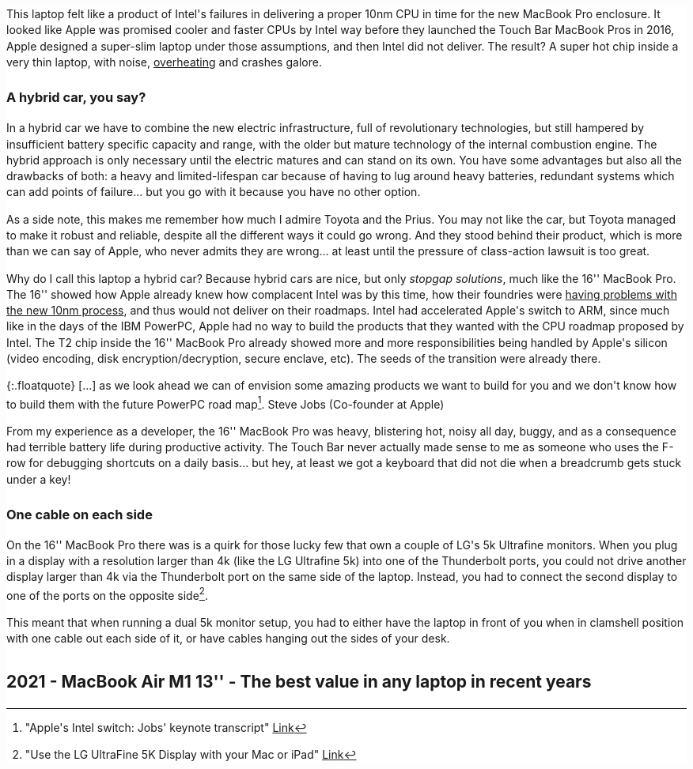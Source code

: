 This laptop felt like a product of Intel's failures in delivering a proper 10nm CPU in time for the new MacBook Pro enclosure. It looked like Apple was promised cooler and faster CPUs by Intel way before they launched the Touch Bar MacBook Pros in 2016, Apple designed a super-slim laptop under those assumptions, and then Intel did not deliver. The result? A super hot chip inside a very thin laptop, with noise, [overheating](https://www.slrlounge.com/apple-i9-macbook-pro-overheating-fix-from-apple-useless-or-useful/) and crashes galore. 

### A hybrid car, you say?

In a hybrid car we have to combine the new electric infrastructure, full of revolutionary technologies, but still hampered by insufficient battery specific capacity and range, with the older but mature technology of the internal combustion engine. The hybrid approach is only necessary until the electric matures and can stand on its own. You have some advantages but also all the drawbacks of both: a heavy and limited-lifespan car because of having to lug around heavy batteries, redundant systems which can add points of failure... but you go with it because you have no other option. 

As a side note, this makes me remember how much I admire Toyota and the Prius. You may not like the car, but Toyota managed to make it robust and reliable, despite all the different ways it could go wrong. And they stood behind their product, which is more than we can say of Apple, who never admits they are wrong... at least until the pressure of class-action lawsuit is too great.

Why do I call this laptop a hybrid car? Because hybrid cars are nice, but only *stopgap solutions*, much like the 16'' MacBook Pro. The 16'' showed how Apple already knew how complacent Intel was by this time, how their foundries were [having problems with the new 10nm process](https://www.infinitevalueptr.com/post/intel_10nm), and thus would not deliver on their roadmaps. Intel had accelerated Apple's switch to ARM, since much like in the days of the IBM PowerPC, Apple had no way to build the products that they wanted with the CPU roadmap proposed by Intel. The T2 chip inside the 16'' MacBook Pro already showed more and more responsibilities being handled by Apple's silicon (video encoding, disk encryption/decryption, secure enclave, etc). The seeds of the transition were already there. 

{:.floatquote}
[...] as we look ahead we can of envision some amazing products we want to build for you and we don't know how to build them with the future PowerPC road map[^steve-jobs-powerpc].<span class="quoteauthor"> Steve Jobs (Co-founder at Apple)<span>

From my experience as a developer, the 16'' MacBook Pro was heavy, blistering hot, noisy all day, buggy, and as a consequence had terrible battery life during productive activity. The Touch Bar never actually made sense to me as someone who uses the F-row for debugging shortcuts on a daily basis... but hey, at least we got a keyboard that did not die when a breadcrumb gets stuck under a key!

### One cable on each side

On the 16'' MacBook Pro there was is a quirk for those lucky few that own a couple of LG's 5k Ultrafine monitors. When you plug in a display with a resolution larger than 4k (like the LG Ultrafine 5k) into one of the Thunderbolt ports, you could not drive another display larger than 4k via the Thunderbolt port on the same side of the laptop. Instead, you had to connect the second display to one of the ports on the opposite side[^apple-macbook-pro-connect-displays]. 

This meant that when running a dual 5k monitor setup, you had to either have the laptop in front of you when in clamshell position with one cable out each side of it, or have cables hanging out the sides of your desk. 

## 2021 - MacBook Air M1 13'' - The best value in any laptop in recent years


[^memory-protection]: To understand the importance of memory protection, one only has to look at the seriousness of the [Spectre and Meltdown vulnerabilities](https://meltdownattack.com), which can be weaponised by malicious processes to access data from other processes running on the same machine. They break memory protection, allowing, for example, a malicious process to read your banking passwords from the RAM segment allocated by your browser process). Spectre and Meltdown are especially bad because they are hardware-based vulnerabilities. This means that they are part of most Intel and AMD processors' physical architecture and thus, cannot be patched with a software updated. Only by buying a new computer with a more modern CPU will the problem be solved.
[^steve-jobs-powerpc]: "Apple's Intel switch: Jobs' keynote transcript" [Link](https://www.cnet.com/tech/tech-industry/apples-intel-switch-jobs-keynote-transcript/)
[^alfa-gt-junior]: "Alfa Romeo GT Junior" by grassrootsgroundswell on Flickr [Link](https://flic.kr/p/XPM956)
[^apple-m1-presentation]: "Introducing M1 Pro and M1 Max: the most powerful chips Apple has ever built" [Link](https://www.apple.com/newsroom/2021/10/introducing-m1-pro-and-m1-max-the-most-powerful-chips-apple-has-ever-built/)
[^apple-m1-benchmark]: "Apple M1 Benchmark" [Link](https://www.notebookcheck.net/Apple-M1-Processor-Benchmarks-and-Specs.503613.0.html)
[^intel-7900x-specs]: "Intel® Core™ i9-7900X X-series Processor" [Link](https://www.intel.com/content/www/us/en/products/sku/123613/intel-core-i97900x-xseries-processor-13-75m-cache-up-to-4-30-ghz/specifications.html)
[^macbook-pro-13-2015-everymac]: "Apple MacBook Pro 13-Inch "Core i7" 3.1 Early 2015 Specs" [Link](https://everymac.com/systems/apple/macbook_pro/specs/macbook-pro-core-i7-3.1-13-early-2015-retina-display-specs.html)
[^macbook-pro-13-2017-everymac]: "Apple MacBook Pro 13-Inch "Core i7" 2.5 Mid-2017 Specs" [Link](https://everymac.com/systems/apple/macbook_pro/specs/macbook-pro-core-i7-2.5-13-mid-2017-retina-display-no-touch-bar-specs.html)
[^macbook-pro-16-kernel-panics]: "Kernel Panics in New MacBook Pro 16" — Solution is Here" [Link](https://canartuc.medium.com/kernel-panics-in-new-macbook-pro-16-solution-is-here-2ac1d88fada7)
[^apple-macbook-pro-connect-displays]: "Use the LG UltraFine 5K Display with your Mac or iPad" [Link](https://support.apple.com/en-us/HT210205)